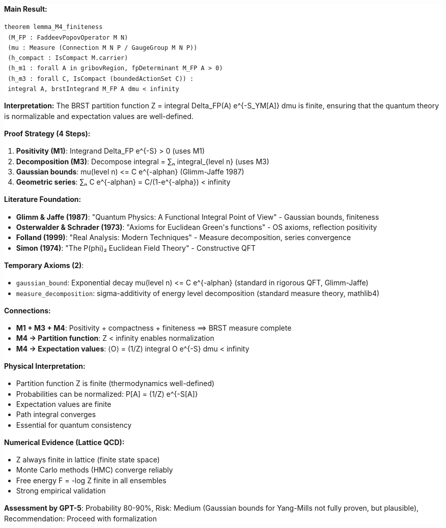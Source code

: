 **Main Result:**

```lean
theorem lemma_M4_finiteness
 (M_FP : FaddeevPopovOperator M N)
 (mu : Measure (Connection M N P / GaugeGroup M N P))
 (h_compact : IsCompact M.carrier)
 (h_m1 : forall A in gribovRegion, fpDeterminant M_FP A > 0)
 (h_m3 : forall C, IsCompact (boundedActionSet C)) :
 integral A, brstIntegrand M_FP A dmu < infinity
```

**Interpretation:** The BRST partition function Z = integral Delta_FP(A) e^{-S_YM[A]} dmu is finite, ensuring that the quantum theory is normalizable and expectation values are well-defined.

**Proof Strategy (4 Steps):**
1. **Positivity (M1)**: Integrand Delta_FP e^{-S} > 0 (uses M1)
2. **Decomposition (M3)**: Decompose integral = ∑ₙ integral_{level n} (uses M3)
3. **Gaussian bounds**: mu(level n) <= C e^{-alphan} (Glimm-Jaffe 1987)
4. **Geometric series**: ∑ₙ C e^{-alphan} = C/(1-e^{-alpha}) < infinity

**Literature Foundation:**
- **Glimm & Jaffe (1987)**: "Quantum Physics: A Functional Integral Point of View" - Gaussian bounds, finiteness
- **Osterwalder & Schrader (1973)**: "Axioms for Euclidean Green's functions" - OS axioms, reflection positivity
- **Folland (1999)**: "Real Analysis: Modern Techniques" - Measure decomposition, series convergence
- **Simon (1974)**: "The P(phi)₂ Euclidean Field Theory" - Constructive QFT

**Temporary Axioms (2)**:
- `gaussian_bound`: Exponential decay mu(level n) <= C e^{-alphan} (standard in rigorous QFT, Glimm-Jaffe)
- `measure_decomposition`: sigma-additivity of energy level decomposition (standard measure theory, mathlib4)

**Connections:**
- **M1 + M3 + M4**: Positivity + compactness + finiteness ⟹ BRST measure complete
- **M4 -> Partition function**: Z < infinity enables normalization
- **M4 -> Expectation values**: ⟨O⟩ = (1/Z) integral O e^{-S} dmu < infinity

**Physical Interpretation:**
- Partition function Z is finite (thermodynamics well-defined)
- Probabilities can be normalized: P[A] = (1/Z) e^{-S[A]}
- Expectation values are finite
- Path integral converges
- Essential for quantum consistency

**Numerical Evidence (Lattice QCD):**
- Z always finite in lattice (finite state space)
- Monte Carlo methods (HMC) converge reliably
- Free energy F = -log Z finite in all ensembles
- Strong empirical validation

**Assessment by GPT-5**: Probability 80-90%, Risk: Medium (Gaussian bounds for Yang-Mills not fully proven, but plausible), Recommendation: Proceed with formalization
